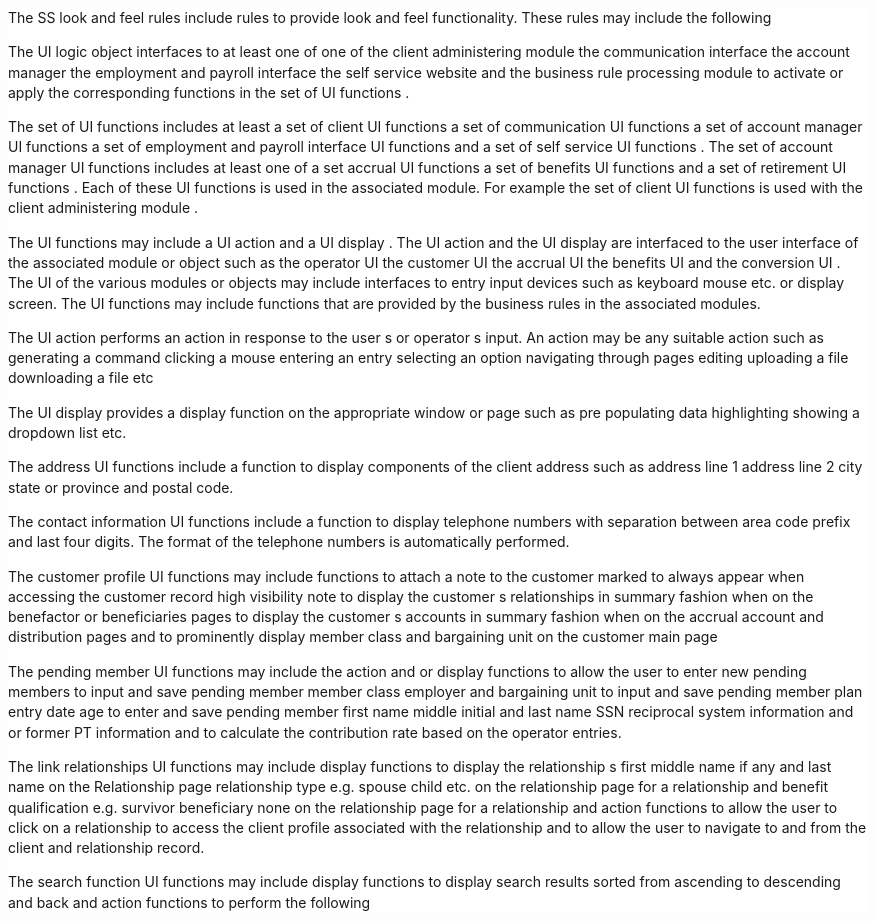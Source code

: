 The SS look and feel rules include rules to provide look and feel functionality. These rules may include the following 

The UI logic object interfaces to at least one of one of the client administering module the communication interface the account manager the employment and payroll interface the self service website and the business rule processing module to activate or apply the corresponding functions in the set of UI functions .

The set of UI functions includes at least a set of client UI functions a set of communication UI functions a set of account manager UI functions a set of employment and payroll interface UI functions and a set of self service UI functions . The set of account manager UI functions includes at least one of a set accrual UI functions a set of benefits UI functions and a set of retirement UI functions . Each of these UI functions is used in the associated module. For example the set of client UI functions is used with the client administering module .

The UI functions may include a UI action and a UI display . The UI action and the UI display are interfaced to the user interface of the associated module or object such as the operator UI the customer UI the accrual UI the benefits UI and the conversion UI . The UI of the various modules or objects may include interfaces to entry input devices such as keyboard mouse etc. or display screen. The UI functions may include functions that are provided by the business rules in the associated modules.

The UI action performs an action in response to the user s or operator s input. An action may be any suitable action such as generating a command clicking a mouse entering an entry selecting an option navigating through pages editing uploading a file downloading a file etc 

The UI display provides a display function on the appropriate window or page such as pre populating data highlighting showing a dropdown list etc.

The address UI functions include a function to display components of the client address such as address line 1 address line 2 city state or province and postal code.

The contact information UI functions include a function to display telephone numbers with separation between area code prefix and last four digits. The format of the telephone numbers is automatically performed.

The customer profile UI functions may include functions to attach a note to the customer marked to always appear when accessing the customer record high visibility note to display the customer s relationships in summary fashion when on the benefactor or beneficiaries pages to display the customer s accounts in summary fashion when on the accrual account and distribution pages and to prominently display member class and bargaining unit on the customer main page

The pending member UI functions may include the action and or display functions to allow the user to enter new pending members to input and save pending member member class employer and bargaining unit to input and save pending member plan entry date age to enter and save pending member first name middle initial and last name SSN reciprocal system information and or former PT information and to calculate the contribution rate based on the operator entries.

The link relationships UI functions may include display functions to display the relationship s first middle name if any and last name on the Relationship page relationship type e.g. spouse child etc. on the relationship page for a relationship and benefit qualification e.g. survivor beneficiary none on the relationship page for a relationship and action functions to allow the user to click on a relationship to access the client profile associated with the relationship and to allow the user to navigate to and from the client and relationship record.

The search function UI functions may include display functions to display search results sorted from ascending to descending and back and action functions to perform the following 
